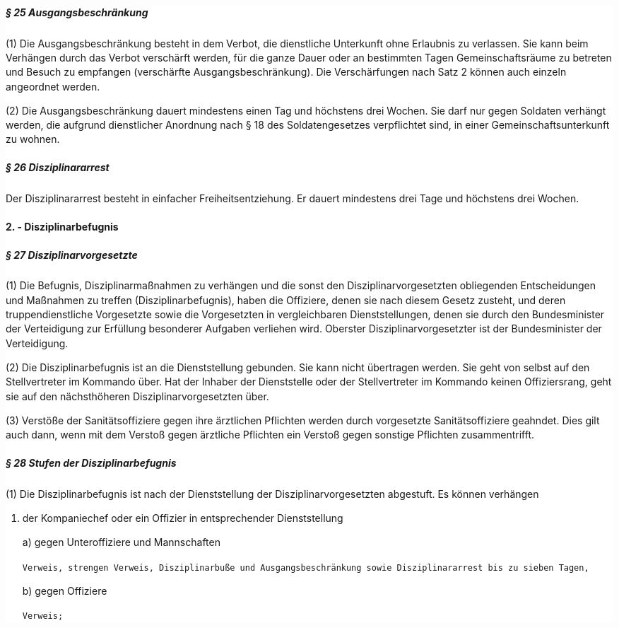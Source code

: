 
##### § 25 Ausgangsbeschränkung

(1) Die Ausgangsbeschränkung besteht in dem Verbot, die dienstliche Unterkunft ohne Erlaubnis zu verlassen. Sie kann beim Verhängen durch das Verbot verschärft werden, für die ganze Dauer oder an bestimmten Tagen Gemeinschaftsräume zu betreten und Besuch zu empfangen (verschärfte Ausgangsbeschränkung). Die Verschärfungen nach Satz 2 können auch einzeln angeordnet werden.

(2) Die Ausgangsbeschränkung dauert mindestens einen Tag und höchstens drei Wochen. Sie darf nur gegen Soldaten verhängt werden, die aufgrund dienstlicher Anordnung nach § 18 des Soldatengesetzes verpflichtet sind, in einer Gemeinschaftsunterkunft zu wohnen.


##### § 26 Disziplinararrest

Der Disziplinararrest besteht in einfacher Freiheitsentziehung. Er dauert mindestens drei Tage und höchstens drei Wochen.


#### 2. - Disziplinarbefugnis



##### § 27 Disziplinarvorgesetzte

(1) Die Befugnis, Disziplinarmaßnahmen zu verhängen und die sonst den Disziplinarvorgesetzten obliegenden Entscheidungen und Maßnahmen zu treffen (Disziplinarbefugnis), haben die Offiziere, denen sie nach diesem Gesetz zusteht, und deren truppendienstliche Vorgesetzte sowie die Vorgesetzten in vergleichbaren Dienststellungen, denen sie durch den Bundesminister der Verteidigung zur Erfüllung besonderer Aufgaben verliehen wird. Oberster Disziplinarvorgesetzter ist der Bundesminister der Verteidigung.

(2) Die Disziplinarbefugnis ist an die Dienststellung gebunden. Sie kann nicht übertragen werden. Sie geht von selbst auf den Stellvertreter im Kommando über. Hat der Inhaber der Dienststelle oder der Stellvertreter im Kommando keinen Offiziersrang, geht sie auf den nächsthöheren Disziplinarvorgesetzten über.

(3) Verstöße der Sanitätsoffiziere gegen ihre ärztlichen Pflichten werden durch vorgesetzte Sanitätsoffiziere geahndet. Dies gilt auch dann, wenn mit dem Verstoß gegen ärztliche Pflichten ein Verstoß gegen sonstige Pflichten zusammentrifft.


##### § 28 Stufen der Disziplinarbefugnis

(1) Die Disziplinarbefugnis ist nach der Dienststellung der Disziplinarvorgesetzten abgestuft. Es können verhängen

1.  der Kompaniechef oder ein Offizier in entsprechender Dienststellung

    a)  gegen Unteroffiziere und Mannschaften

        Verweis, strengen Verweis, Disziplinarbuße und Ausgangsbeschränkung sowie Disziplinararrest bis zu sieben Tagen,


    b)  gegen Offiziere

        Verweis;


